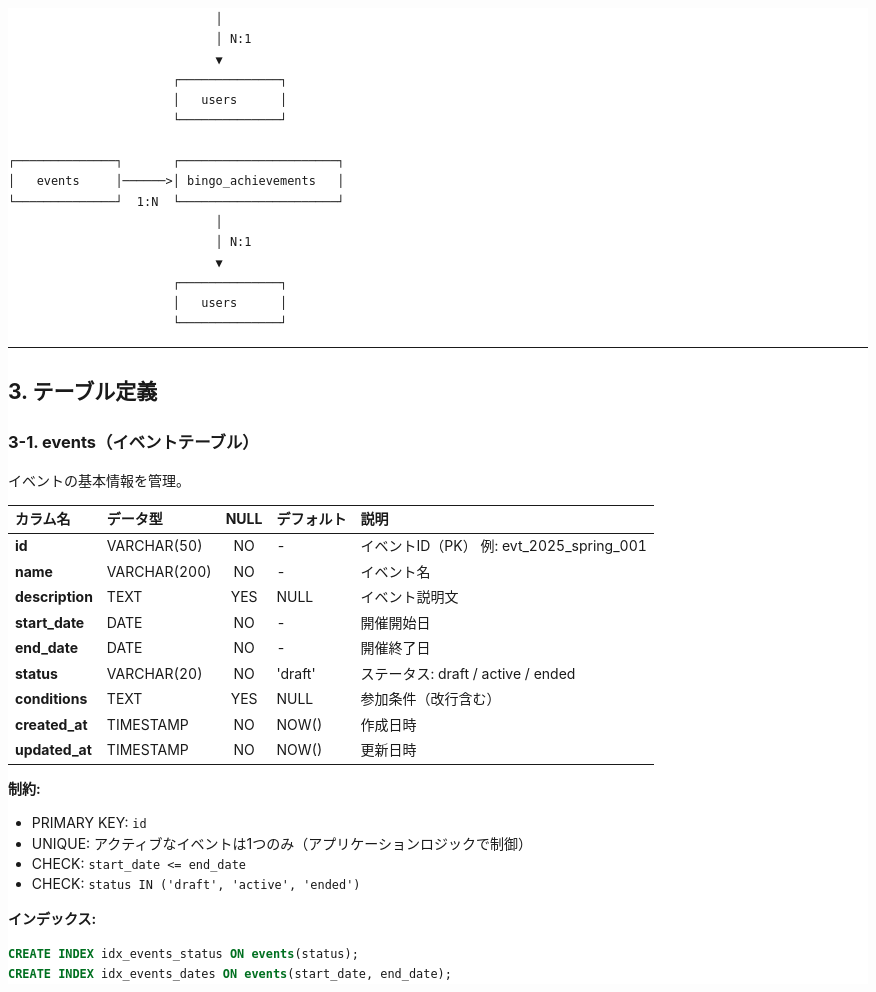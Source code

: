 ```
                             │
                             │ N:1
                             ▼
                       ┌──────────────┐
                       │   users      │
                       └──────────────┘

┌──────────────┐       ┌──────────────────────┐
│   events     │──────>│ bingo_achievements   │
└──────────────┘  1:N  └──────────────────────┘
                             │
                             │ N:1
                             ▼
                       ┌──────────────┐
                       │   users      │
                       └──────────────┘
```

---

## 3. テーブル定義

### 3-1. events（イベントテーブル）

イベントの基本情報を管理。

| カラム名 | データ型 | NULL | デフォルト | 説明 |
|:---|:---|:---:|:---|:---|
| **id** | VARCHAR(50) | NO | - | イベントID（PK） 例: evt_2025_spring_001 |
| **name** | VARCHAR(200) | NO | - | イベント名 |
| **description** | TEXT | YES | NULL | イベント説明文 |
| **start_date** | DATE | NO | - | 開催開始日 |
| **end_date** | DATE | NO | - | 開催終了日 |
| **status** | VARCHAR(20) | NO | 'draft' | ステータス: draft / active / ended |
| **conditions** | TEXT | YES | NULL | 参加条件（改行含む） |
| **created_at** | TIMESTAMP | NO | NOW() | 作成日時 |
| **updated_at** | TIMESTAMP | NO | NOW() | 更新日時 |

**制約:**
- PRIMARY KEY: `id`
- UNIQUE: アクティブなイベントは1つのみ（アプリケーションロジックで制御）
- CHECK: `start_date <= end_date`
- CHECK: `status IN ('draft', 'active', 'ended')`

**インデックス:**
```sql
CREATE INDEX idx_events_status ON events(status);
CREATE INDEX idx_events_dates ON events(start_date, end_date);
```
